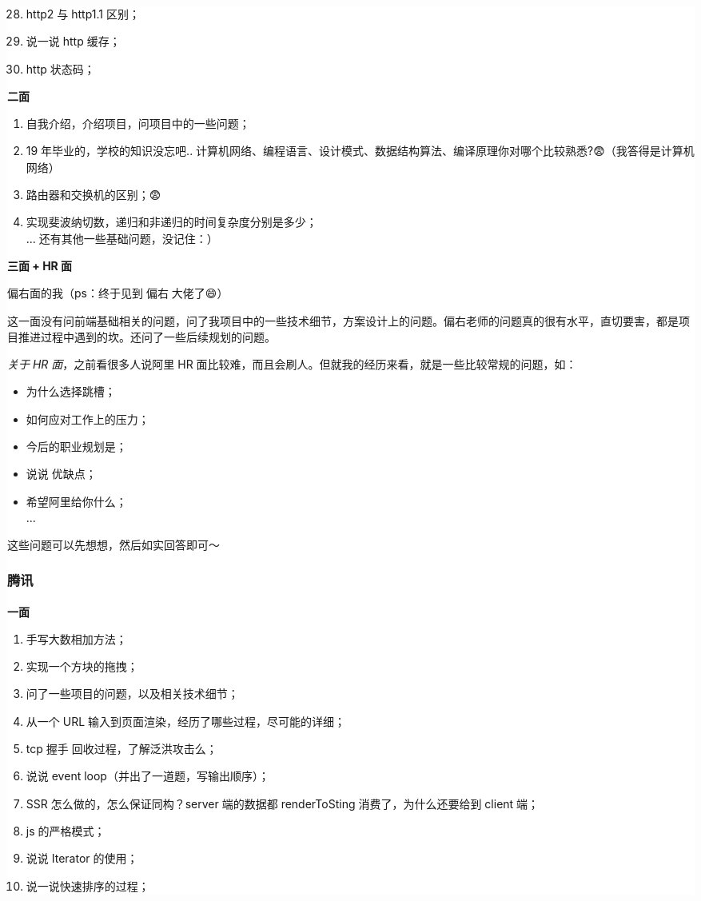 28.  http2 与 http1.1 区别；
    
29.  说一说 http 缓存；
    
30.  http 状态码；
    

**二面**

1.  自我介绍，介绍项目，问项目中的一些问题；
    
2.  19 年毕业的，学校的知识没忘吧.. 计算机网络、编程语言、设计模式、数据结构算法、编译原理你对哪个比较熟悉?😨（我答得是计算机网络）
    
3.  路由器和交换机的区别；😨
    
4.  实现斐波纳切数，递归和非递归的时间复杂度分别是多少；  
    ... 还有其他一些基础问题，没记住：）
    

**三面 + HR 面**

偏右面的我（ps：终于见到 偏右 大佬了😄）

这一面没有问前端基础相关的问题，问了我项目中的一些技术细节，方案设计上的问题。偏右老师的问题真的很有水平，直切要害，都是项目推进过程中遇到的坎。还问了一些后续规划的问题。

_关于 HR 面_，之前看很多人说阿里 HR 面比较难，而且会刷人。但就我的经历来看，就是一些比较常规的问题，如：

*   为什么选择跳槽；
    
*   如何应对工作上的压力；
    
*   今后的职业规划是；
    
*   说说 优缺点；
    
*   希望阿里给你什么；  
    ...
    

这些问题可以先想想，然后如实回答即可～

### 腾讯

**一面**

1.  手写大数相加方法；
    
2.  实现一个方块的拖拽；
    
3.  问了一些项目的问题，以及相关技术细节；
    
4.  从一个 URL 输入到页面渲染，经历了哪些过程，尽可能的详细；
    
5.  tcp 握手 回收过程，了解泛洪攻击么；
    
6.  说说 event loop（并出了一道题，写输出顺序）；
    
7.  SSR 怎么做的，怎么保证同构？server 端的数据都 renderToSting 消费了，为什么还要给到 client 端；
    
8.  js 的严格模式；
    
9.  说说 Iterator 的使用；
    
10.  说一说快速排序的过程；
    